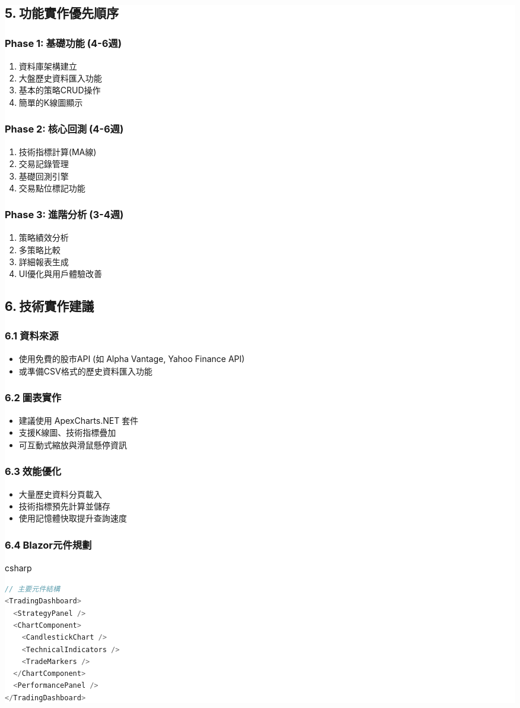 ## 5. 功能實作優先順序

### Phase 1: 基礎功能 (4-6週)

1. 資料庫架構建立
2. 大盤歷史資料匯入功能
3. 基本的策略CRUD操作
4. 簡單的K線圖顯示

### Phase 2: 核心回測 (4-6週)

1. 技術指標計算(MA線)
2. 交易記錄管理
3. 基礎回測引擎
4. 交易點位標記功能

### Phase 3: 進階分析 (3-4週)

1. 策略績效分析
2. 多策略比較
3. 詳細報表生成
4. UI優化與用戶體驗改善

## 6. 技術實作建議

### 6.1 資料來源

- 使用免費的股市API (如 Alpha Vantage, Yahoo Finance API)
- 或準備CSV格式的歷史資料匯入功能

### 6.2 圖表實作

- 建議使用 ApexCharts.NET 套件
- 支援K線圖、技術指標疊加
- 可互動式縮放與滑鼠懸停資訊

### 6.3 效能優化

- 大量歷史資料分頁載入
- 技術指標預先計算並儲存
- 使用記憶體快取提升查詢速度

### 6.4 Blazor元件規劃

csharp

```csharp
// 主要元件結構
<TradingDashboard>
  <StrategyPanel />
  <ChartComponent>
    <CandlestickChart />
    <TechnicalIndicators />
    <TradeMarkers />
  </ChartComponent>
  <PerformancePanel />
</TradingDashboard>
```
